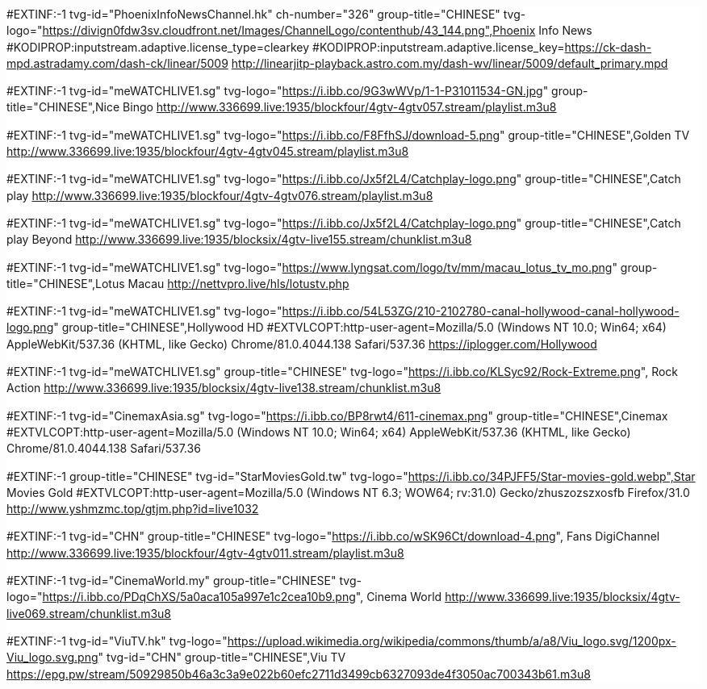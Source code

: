 #EXTINF:-1 tvg-id="PhoenixInfoNewsChannel.hk" ch-number="326" group-title="CHINESE" tvg-logo="https://divign0fdw3sv.cloudfront.net/Images/ChannelLogo/contenthub/43_144.png",Phoenix Info News 
#KODIPROP:inputstream.adaptive.license_type=clearkey
#KODIPROP:inputstream.adaptive.license_key=https://ck-dash-mpd.astradamy.com/dash-ck/linear/5009
http://linearjitp-playback.astro.com.my/dash-wv/linear/5009/default_primary.mpd

#EXTINF:-1 tvg-id="meWATCHLIVE1.sg" tvg-logo="https://i.ibb.co/9G3wWVp/1-1-P31011534-GN.jpg" group-title="CHINESE",Nice Bingo
http://www.336699.live:1935/blockfour/4gtv-4gtv057.stream/playlist.m3u8

#EXTINF:-1 tvg-id="meWATCHLIVE1.sg" tvg-logo="https://i.ibb.co/F8FfhSJ/download-5.png" group-title="CHINESE",Golden TV
http://www.336699.live:1935/blockfour/4gtv-4gtv045.stream/playlist.m3u8

#EXTINF:-1 tvg-id="meWATCHLIVE1.sg" tvg-logo="https://i.ibb.co/Jx5f2L4/Catchplay-logo.png" group-title="CHINESE",Catch play
http://www.336699.live:1935/blockfour/4gtv-4gtv076.stream/playlist.m3u8

#EXTINF:-1 tvg-id="meWATCHLIVE1.sg" tvg-logo="https://i.ibb.co/Jx5f2L4/Catchplay-logo.png" group-title="CHINESE",Catch play Beyond
http://www.336699.live:1935/blocksix/4gtv-live155.stream/chunklist.m3u8 

#EXTINF:-1 tvg-id="meWATCHLIVE1.sg" tvg-logo="https://www.lyngsat.com/logo/tv/mm/macau_lotus_tv_mo.png" group-title="CHINESE",Lotus Macau
http://nettvpro.live/hls/lotustv.php

#EXTINF:-1 tvg-id="meWATCHLIVE1.sg" tvg-logo="https://i.ibb.co/54L53ZG/210-2102780-canal-hollywood-canal-hollywood-logo.png" group-title="CHINESE",Hollywood HD
#EXTVLCOPT:http-user-agent=Mozilla/5.0 (Windows NT 10.0; Win64; x64) AppleWebKit/537.36 (KHTML, like Gecko) Chrome/81.0.4044.138 Safari/537.36
https://iplogger.com/Hollywood

#EXTINF:-1 tvg-id="meWATCHLIVE1.sg" group-title="CHINESE" tvg-logo="https://i.ibb.co/KLSyc92/Rock-Extreme.png", Rock Action
http://www.336699.live:1935/blocksix/4gtv-live138.stream/chunklist.m3u8 

#EXTINF:-1 tvg-id="CinemaxAsia.sg" tvg-logo="https://i.ibb.co/BP8rwt4/611-cinemax.png" group-title="CHINESE",Cinemax
#EXTVLCOPT:http-user-agent=Mozilla/5.0 (Windows NT 10.0; Win64; x64) AppleWebKit/537.36 (KHTML, like Gecko) Chrome/81.0.4044.138 Safari/537.36

#EXTINF:-1  group-title="CHINESE" tvg-id="StarMoviesGold.tw" tvg-logo="https://i.ibb.co/34PJFF5/Star-movies-gold.webp",Star Movies Gold
#EXTVLCOPT:http-user-agent=Mozilla/5.0 (Windows NT 6.3; WOW64; rv:31.0) Gecko/zhuszozszxosfb Firefox/31.0
http://www.yshmzmc.top/gtjm.php?id=live1032

#EXTINF:-1 tvg-id="CHN" group-title="CHINESE" tvg-logo="https://i.ibb.co/wSK96Ct/download-4.png", Fans DigiChannel
http://www.336699.live:1935/blockfour/4gtv-4gtv011.stream/playlist.m3u8

#EXTINF:-1 tvg-id="CinemaWorld.my" group-title="CHINESE" tvg-logo="https://i.ibb.co/PDqChXS/5a0aca105a997e1c2cea10b9.png", Cinema World
http://www.336699.live:1935/blocksix/4gtv-live069.stream/chunklist.m3u8

#EXTINF:-1 tvg-id="ViuTV.hk" tvg-logo="https://upload.wikimedia.org/wikipedia/commons/thumb/a/a8/Viu_logo.svg/1200px-Viu_logo.svg.png" tvg-id="CHN" group-title="CHINESE",Viu TV
https://epg.pw/stream/50929850b46a3c3a9e022b60efc2711d3499cb6327093de4f3050ac700343b61.m3u8
